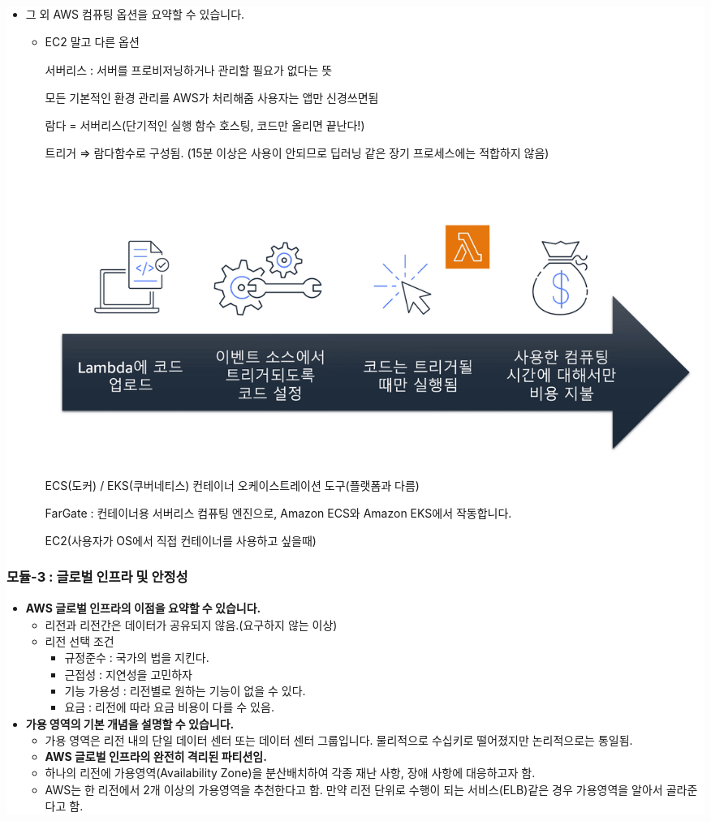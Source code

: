 - 그 외 AWS 컴퓨팅 옵션을 요약할 수 있습니다.
    - EC2 말고 다른 옵션
        
        서버리스 : 서버를 프로비저닝하거나 관리할 필요가 없다는 뜻
        
        모든 기본적인 환경 관리를 AWS가 처리해줌 사용자는 앱만 신경쓰면됨
        
        람다 = 서버리스(단기적인 실행 함수 호스팅, 코드만 올리면 끝난다!)
        
        트리거 ⇒ 람다함수로 구성됨. (15분 이상은 사용이 안되므로 딥러닝 같은 장기 프로세스에는 적합하지 않음)
        
        ![Untitled](AWS%20Practitioner%201ddefc875907484180021055796582d4/Untitled%207.png)
        
        ECS(도커) / EKS(쿠버네티스) 컨테이너 오케이스트레이션 도구(플랫폼과 다름)
        
        FarGate : 컨테이너용 서버리스 컴퓨팅 엔진으로, Amazon ECS와 Amazon EKS에서 작동합니다.
        
        EC2(사용자가 OS에서 직접 컨테이너를 사용하고 싶을때)
        

### 모듈-3 : 글로벌 인프라 및 안정성

- **AWS 글로벌 인프라의 이점을 요약할 수 있습니다.**
    - 리전과 리전간은 데이터가 공유되지 않음.(요구하지 않는 이상)
    - 리전 선택 조건
        - 규정준수 : 국가의 법을 지킨다.
        - 근접성 : 지연성을 고민하자
        - 기능 가용성 : 리전별로 원하는 기능이 없을 수 있다.
        - 요금 : 리전에 따라 요금 비용이 다를 수 있음.
- **가용 영역의 기본 개념을 설명할 수 있습니다.**
    - 가용 영역은 리전 내의 단일 데이터 센터 또는 데이터 센터 그룹입니다. 물리적으로 수십키로 떨어졌지만 논리적으로는 통일됨.
    - **AWS 글로벌 인프라의 완전히 격리된 파티션임.**
    - 하나의 리전에 가용영역(Availability Zone)을 분산배치하여 각종 재난 사항, 장애 사항에 대응하고자 함.
    - AWS는 한 리전에서 2개 이상의 가용영역을 추천한다고 함. 만약 리전 단위로 수행이 되는 서비스(ELB)같은 경우 가용영역을 알아서 골라준다고 함.
    